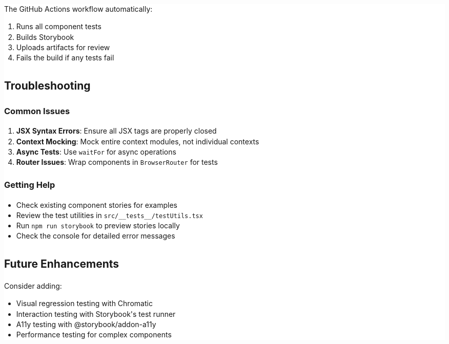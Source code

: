 The GitHub Actions workflow automatically:
1. Runs all component tests
2. Builds Storybook
3. Uploads artifacts for review
4. Fails the build if any tests fail

## Troubleshooting

### Common Issues

1. **JSX Syntax Errors**: Ensure all JSX tags are properly closed
2. **Context Mocking**: Mock entire context modules, not individual contexts
3. **Async Tests**: Use `waitFor` for async operations
4. **Router Issues**: Wrap components in `BrowserRouter` for tests

### Getting Help

- Check existing component stories for examples
- Review the test utilities in `src/__tests__/testUtils.tsx`
- Run `npm run storybook` to preview stories locally
- Check the console for detailed error messages

## Future Enhancements

Consider adding:
- Visual regression testing with Chromatic
- Interaction testing with Storybook's test runner
- A11y testing with @storybook/addon-a11y
- Performance testing for complex components